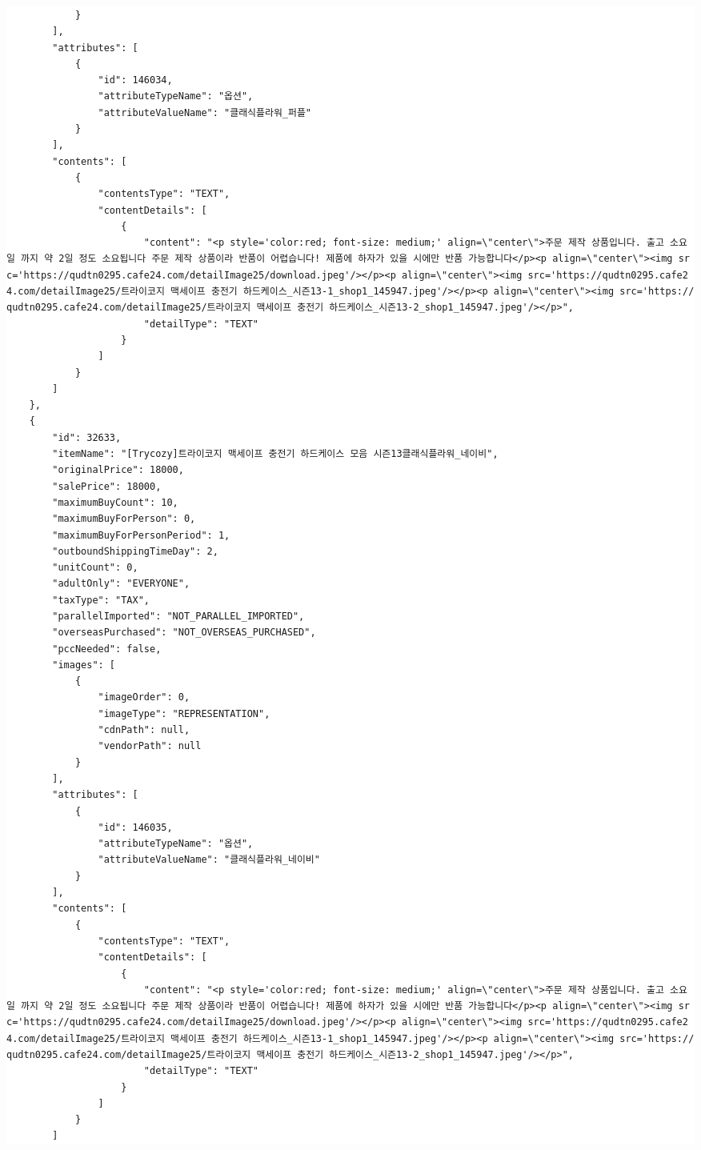                }
            ],
            "attributes": [
                {
                    "id": 146034,
                    "attributeTypeName": "옵션",
                    "attributeValueName": "클래식플라워_퍼플"
                }
            ],
            "contents": [
                {
                    "contentsType": "TEXT",
                    "contentDetails": [
                        {
                            "content": "<p style='color:red; font-size: medium;' align=\"center\">주문 제작 상품입니다. 출고 소요일 까지 약 2일 정도 소요됩니다 주문 제작 상품이라 반품이 어렵습니다! 제품에 하자가 있을 시에만 반품 가능합니다</p><p align=\"center\"><img src='https://qudtn0295.cafe24.com/detailImage25/download.jpeg'/></p><p align=\"center\"><img src='https://qudtn0295.cafe24.com/detailImage25/트라이코지 맥세이프 충전기 하드케이스_시즌13-1_shop1_145947.jpeg'/></p><p align=\"center\"><img src='https://qudtn0295.cafe24.com/detailImage25/트라이코지 맥세이프 충전기 하드케이스_시즌13-2_shop1_145947.jpeg'/></p>",
                            "detailType": "TEXT"
                        }
                    ]
                }
            ]
        },
        {
            "id": 32633,
            "itemName": "[Trycozy]트라이코지 맥세이프 충전기 하드케이스 모음 시즌13클래식플라워_네이비",
            "originalPrice": 18000,
            "salePrice": 18000,
            "maximumBuyCount": 10,
            "maximumBuyForPerson": 0,
            "maximumBuyForPersonPeriod": 1,
            "outboundShippingTimeDay": 2,
            "unitCount": 0,
            "adultOnly": "EVERYONE",
            "taxType": "TAX",
            "parallelImported": "NOT_PARALLEL_IMPORTED",
            "overseasPurchased": "NOT_OVERSEAS_PURCHASED",
            "pccNeeded": false,
            "images": [
                {
                    "imageOrder": 0,
                    "imageType": "REPRESENTATION",
                    "cdnPath": null,
                    "vendorPath": null
                }
            ],
            "attributes": [
                {
                    "id": 146035,
                    "attributeTypeName": "옵션",
                    "attributeValueName": "클래식플라워_네이비"
                }
            ],
            "contents": [
                {
                    "contentsType": "TEXT",
                    "contentDetails": [
                        {
                            "content": "<p style='color:red; font-size: medium;' align=\"center\">주문 제작 상품입니다. 출고 소요일 까지 약 2일 정도 소요됩니다 주문 제작 상품이라 반품이 어렵습니다! 제품에 하자가 있을 시에만 반품 가능합니다</p><p align=\"center\"><img src='https://qudtn0295.cafe24.com/detailImage25/download.jpeg'/></p><p align=\"center\"><img src='https://qudtn0295.cafe24.com/detailImage25/트라이코지 맥세이프 충전기 하드케이스_시즌13-1_shop1_145947.jpeg'/></p><p align=\"center\"><img src='https://qudtn0295.cafe24.com/detailImage25/트라이코지 맥세이프 충전기 하드케이스_시즌13-2_shop1_145947.jpeg'/></p>",
                            "detailType": "TEXT"
                        }
                    ]
                }
            ]